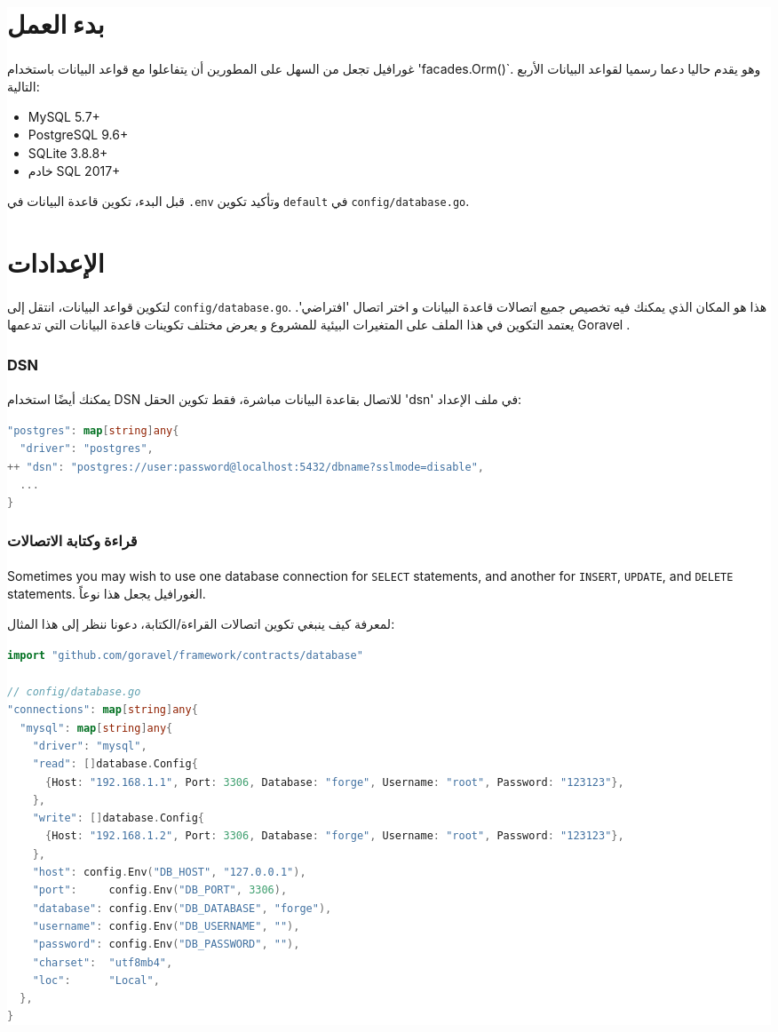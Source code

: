 # بدء العمل

غورافيل تجعل من السهل على المطورين أن يتفاعلوا مع قواعد البيانات باستخدام 'facades.Orm()\`. وهو يقدم حاليا دعما رسميا
لقواعد البيانات الأربع التالية:

- MySQL 5.7+
- PostgreSQL 9.6+
- SQLite 3.8.8+
- خادم SQL 2017+

قبل البدء، تكوين قاعدة البيانات في `.env` وتأكيد تكوين `default` في `config/database.go`.

# الإعدادات

لتكوين قواعد البيانات، انتقل إلى `config/database.go`. هذا هو المكان الذي يمكنك فيه تخصيص جميع اتصالات قاعدة البيانات و
اختر اتصال 'افتراضي'. يعتمد التكوين في هذا الملف على المتغيرات البيئية للمشروع و
يعرض مختلف تكوينات قاعدة البيانات التي تدعمها Goravel .

### DSN

يمكنك أيضًا استخدام DSN للاتصال بقاعدة البيانات مباشرة، فقط تكوين الحقل 'dsn' في ملف الإعداد:

```go
"postgres": map[string]any{
  "driver": "postgres",
++ "dsn": "postgres://user:password@localhost:5432/dbname?sslmode=disable",
  ...
}
```

### قراءة وكتابة الاتصالات

Sometimes you may wish to use one database connection for `SELECT` statements, and another for `INSERT`, `UPDATE`, and
`DELETE` statements. الغورافيل يجعل هذا نوعاً.

لمعرفة كيف ينبغي تكوين اتصالات القراءة/الكتابة، دعونا ننظر إلى هذا المثال:

```go
import "github.com/goravel/framework/contracts/database"

// config/database.go
"connections": map[string]any{
  "mysql": map[string]any{
    "driver": "mysql",
    "read": []database.Config{
      {Host: "192.168.1.1", Port: 3306, Database: "forge", Username: "root", Password: "123123"},
    },
    "write": []database.Config{
      {Host: "192.168.1.2", Port: 3306, Database: "forge", Username: "root", Password: "123123"},
    },
    "host": config.Env("DB_HOST", "127.0.0.1"),
    "port":     config.Env("DB_PORT", 3306),
    "database": config.Env("DB_DATABASE", "forge"),
    "username": config.Env("DB_USERNAME", ""),
    "password": config.Env("DB_PASSWORD", ""),
    "charset":  "utf8mb4",
    "loc":      "Local",
  },
}
```
